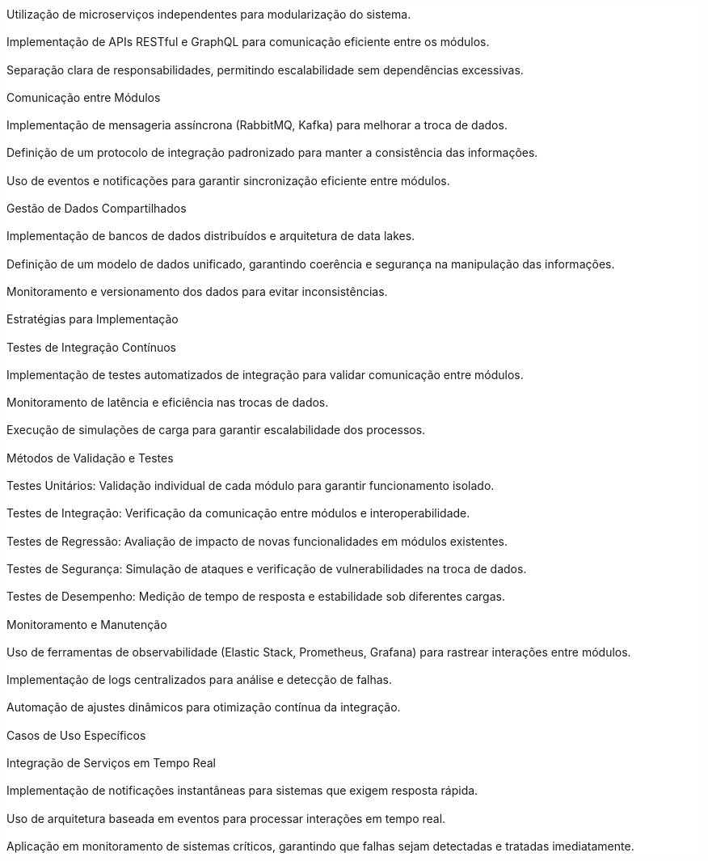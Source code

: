 Utilização de microserviços independentes para modularização do sistema.

Implementação de APIs RESTful e GraphQL para comunicação eficiente entre os módulos.

Separação clara de responsabilidades, permitindo escalabilidade sem dependências excessivas.

Comunicação entre Módulos

Implementação de mensageria assíncrona (RabbitMQ, Kafka) para melhorar a troca de dados.

Definição de um protocolo de integração padronizado para manter a consistência das informações.

Uso de eventos e notificações para garantir sincronização eficiente entre módulos.

Gestão de Dados Compartilhados

Implementação de bancos de dados distribuídos e arquitetura de data lakes.

Definição de um modelo de dados unificado, garantindo coerência e segurança na manipulação das informações.

Monitoramento e versionamento dos dados para evitar inconsistências.

Estratégias para Implementação

Testes de Integração Contínuos

Implementação de testes automatizados de integração para validar comunicação entre módulos.

Monitoramento de latência e eficiência nas trocas de dados.

Execução de simulações de carga para garantir escalabilidade dos processos.

Métodos de Validação e Testes

Testes Unitários: Validação individual de cada módulo para garantir funcionamento isolado.

Testes de Integração: Verificação da comunicação entre módulos e interoperabilidade.

Testes de Regressão: Avaliação de impacto de novas funcionalidades em módulos existentes.

Testes de Segurança: Simulação de ataques e verificação de vulnerabilidades na troca de dados.

Testes de Desempenho: Medição de tempo de resposta e estabilidade sob diferentes cargas.

Monitoramento e Manutenção

Uso de ferramentas de observabilidade (Elastic Stack, Prometheus, Grafana) para rastrear interações entre módulos.

Implementação de logs centralizados para análise e detecção de falhas.

Automação de ajustes dinâmicos para otimização contínua da integração.

Casos de Uso Específicos

Integração de Serviços em Tempo Real

Implementação de notificações instantâneas para sistemas que exigem resposta rápida.

Uso de arquitetura baseada em eventos para processar interações em tempo real.

Aplicação em monitoramento de sistemas críticos, garantindo que falhas sejam detectadas e tratadas imediatamente.
